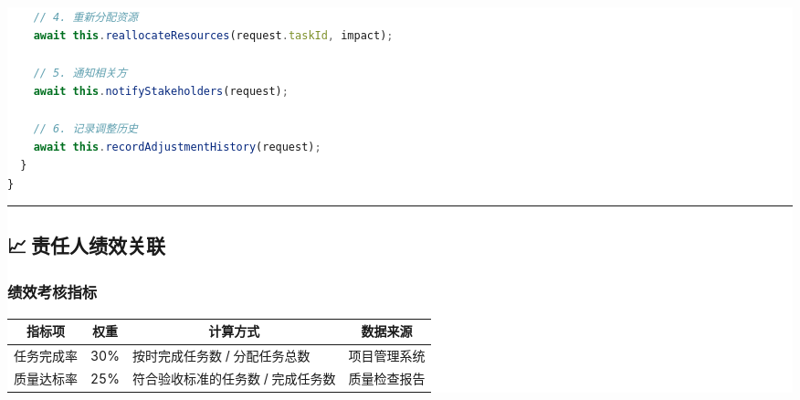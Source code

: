 ```typescript
    // 4. 重新分配资源
    await this.reallocateResources(request.taskId, impact);
    
    // 5. 通知相关方
    await this.notifyStakeholders(request);
    
    // 6. 记录调整历史
    await this.recordAdjustmentHistory(request);
  }
}
```

---

## 📈 责任人绩效关联

### 绩效考核指标
| 指标项 | 权重 | 计算方式 | 数据来源 |
|--------|------|----------|----------|
| 任务完成率 | 30% | 按时完成任务数 / 分配任务总数 | 项目管理系统 |
| 质量达标率 | 25% | 符合验收标准的任务数 / 完成任务数 | 质量检查报告 |

